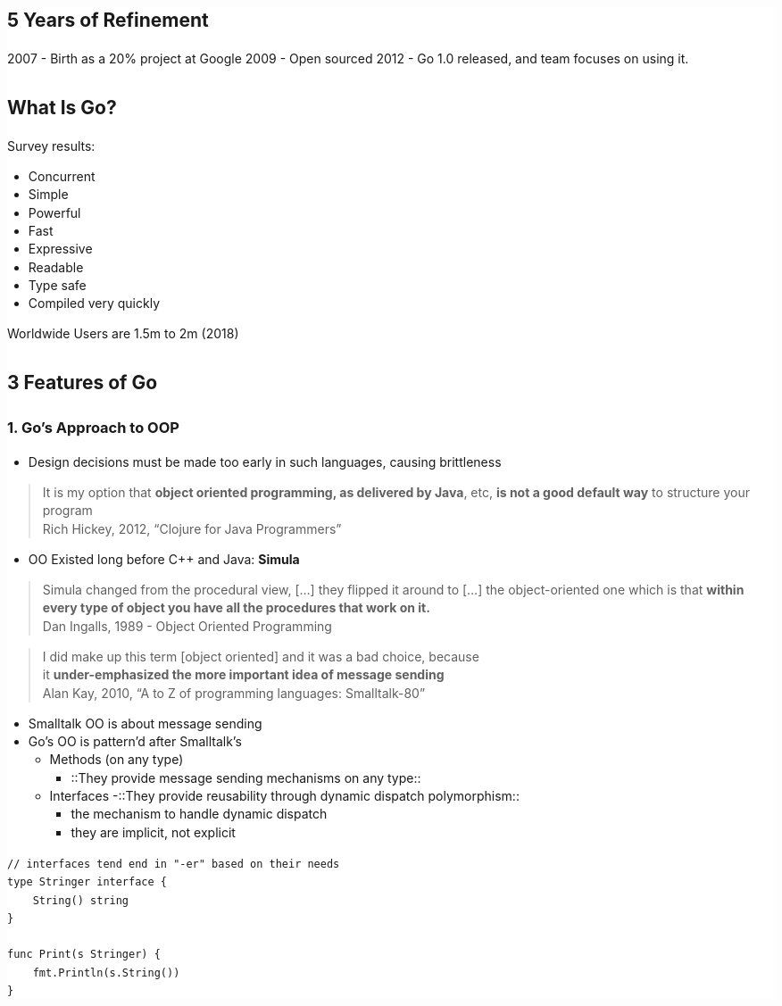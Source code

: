 ## 5 Years of Refinement
2007 - Birth as a 20% project at Google
2009 - Open sourced
2012 - Go 1.0 released, and team focuses on using it.

## What Is Go?
Survey results: 
- Concurrent
- Simple
- Powerful
- Fast
- Expressive
- Readable
- Type safe
- Compiled very quickly

Worldwide Users are 1.5m to 2m (2018)

## 3 Features of Go

### 1. Go’s Approach to OOP
- Design decisions must be made too early in such languages, causing brittleness

> It is my option that **object oriented programming, as delivered by Java**, etc, **is not a good default way** to structure your program  
>   Rich Hickey, 2012, “Clojure for Java Programmers”  

- OO Existed long before C++ and Java: **Simula**

> Simula changed from the procedural view,  […] they flipped it around to […]  the object-oriented one which is that **within every type of object you have all the procedures that work on it.**  
>   Dan Ingalls, 1989 - Object Oriented Programming  

> I did make up this term [object oriented] and it was a bad choice, because  
> it **under-emphasized the more important idea of message sending**  
>   Alan Kay, 2010, “A to Z of programming languages: Smalltalk-80”  

- Smalltalk OO is about message sending
- Go’s OO is pattern’d after Smalltalk’s
	- Methods (on any type)
		- ::They provide message sending mechanisms on any type::
	- Interfaces
		-::They provide reusability through dynamic dispatch polymorphism::
		- the mechanism to handle dynamic dispatch
		- they are implicit, not explicit

```
// interfaces tend end in "-er" based on their needs
type Stringer interface {
    String() string
}

func Print(s Stringer) {
    fmt.Println(s.String())
}
```
